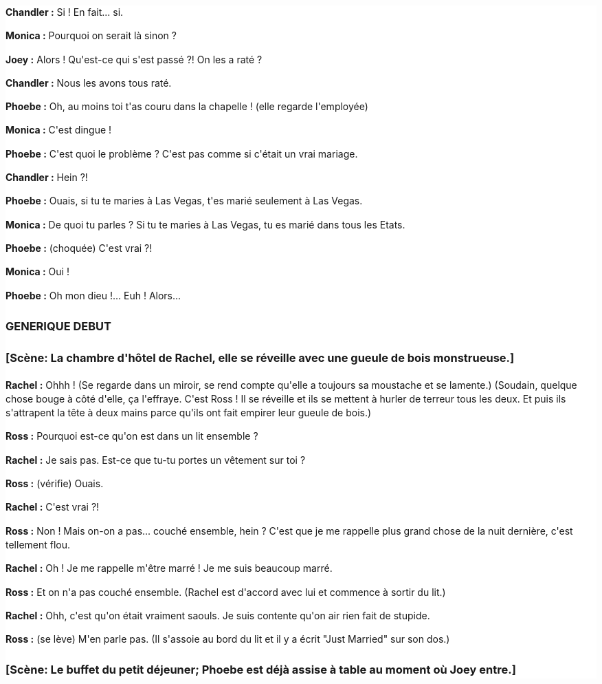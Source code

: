 **Chandler :** Si ! En fait... si.

**Monica :** Pourquoi on serait là sinon ?

**Joey :** Alors ! Qu'est-ce qui s'est passé ?! On les a raté ?

**Chandler :** Nous les avons tous raté.

**Phoebe :** Oh, au moins toi t'as couru dans la chapelle ! (elle regarde l'employée)

**Monica :** C'est dingue !

**Phoebe :** C'est quoi le problème ? C'est pas comme si c'était un vrai mariage.

**Chandler :** Hein ?!

**Phoebe :** Ouais, si tu te maries à Las Vegas, t'es marié seulement à Las Vegas.

**Monica :** De quoi tu parles ? Si tu te maries à Las Vegas, tu es marié dans tous les Etats.

**Phoebe :** (choquée) C'est vrai ?!

**Monica :** Oui !

**Phoebe :** Oh mon dieu !... Euh ! Alors...

### GENERIQUE DEBUT

### [Scène: La chambre d'hôtel de Rachel, elle se réveille avec une gueule de bois monstrueuse.]

**Rachel :** Ohhh ! (Se regarde dans un miroir, se rend compte qu'elle a toujours sa moustache et se lamente.) (Soudain, quelque chose bouge à côté d'elle, ça l'effraye. C'est Ross ! Il se réveille et ils se mettent à hurler de terreur tous les deux. Et puis ils s'attrapent la tête à deux mains parce qu'ils ont fait empirer leur gueule de bois.)

**Ross :** Pourquoi est-ce qu'on est dans un lit ensemble ?

**Rachel :** Je sais pas. Est-ce que tu-tu portes un vêtement sur toi ?

**Ross :** (vérifie) Ouais.

**Rachel :** C'est vrai ?!

**Ross :** Non ! Mais on-on a pas... couché ensemble, hein ? C'est que je me rappelle plus grand chose de la nuit dernière, c'est tellement flou.

**Rachel :** Oh ! Je me rappelle m'être marré ! Je me suis beaucoup marré.

**Ross :** Et on n'a pas couché ensemble. (Rachel est d'accord avec lui et commence à sortir du lit.)

**Rachel :** Ohh, c'est qu'on était vraiment saouls. Je suis contente qu'on air rien fait de stupide.

**Ross :** (se lève) M'en parle pas. (Il s'assoie au bord du lit et il y a écrit "Just Married" sur son dos.)

### [Scène: Le buffet du petit déjeuner; Phoebe est déjà assise à table au moment où Joey entre.]

